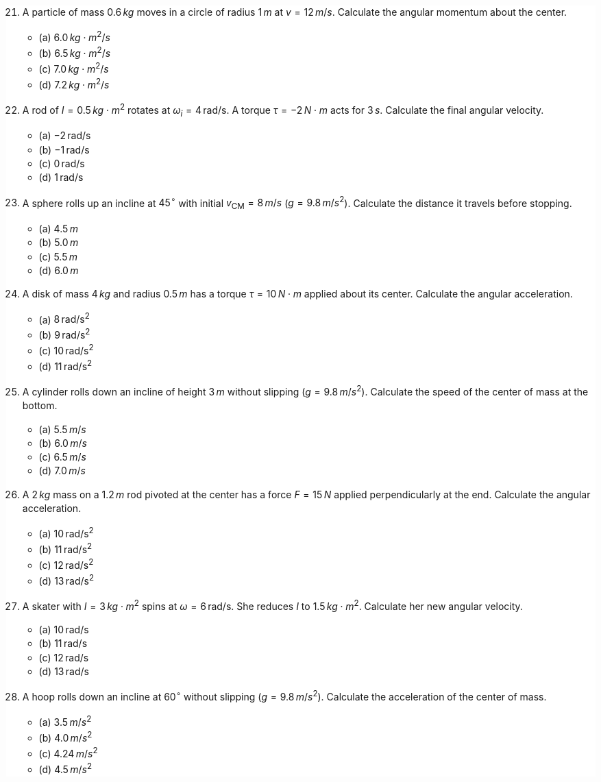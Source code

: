 21. A particle of mass $0.6 \, kg$ moves in a circle of radius $1 \, m$ at $v = 12 \, m/s$. Calculate the angular momentum about the center.  
    - (a) $6.0 \, kg \cdot m^2/s$  
    - (b) $6.5 \, kg \cdot m^2/s$  
    - (c) $7.0 \, kg \cdot m^2/s$  
    - (d) $7.2 \, kg \cdot m^2/s$

22. A rod of $I = 0.5 \, kg \cdot m^2$ rotates at $\omega_i = 4 \, \text{rad/s}$. A torque $\tau = -2 \, N \cdot m$ acts for $3 \, s$. Calculate the final angular velocity.  
    - (a) $-2 \, \text{rad/s}$  
    - (b) $-1 \, \text{rad/s}$  
    - (c) $0 \, \text{rad/s}$  
    - (d) $1 \, \text{rad/s}$

23. A sphere rolls up an incline at $45^\circ$ with initial $v_{\text{CM}} = 8 \, m/s$ ($g = 9.8 \, m/s^2$). Calculate the distance it travels before stopping.  
    - (a) $4.5 \, m$  
    - (b) $5.0 \, m$  
    - (c) $5.5 \, m$  
    - (d) $6.0 \, m$

24. A disk of mass $4 \, kg$ and radius $0.5 \, m$ has a torque $\tau = 10 \, N \cdot m$ applied about its center. Calculate the angular acceleration.  
    - (a) $8 \, \text{rad/s}^2$  
    - (b) $9 \, \text{rad/s}^2$  
    - (c) $10 \, \text{rad/s}^2$  
    - (d) $11 \, \text{rad/s}^2$

25. A cylinder rolls down an incline of height $3 \, m$ without slipping ($g = 9.8 \, m/s^2$). Calculate the speed of the center of mass at the bottom.  
    - (a) $5.5 \, m/s$  
    - (b) $6.0 \, m/s$  
    - (c) $6.5 \, m/s$  
    - (d) $7.0 \, m/s$

26. A $2 \, kg$ mass on a $1.2 \, m$ rod pivoted at the center has a force $F = 15 \, N$ applied perpendicularly at the end. Calculate the angular acceleration.  
    - (a) $10 \, \text{rad/s}^2$  
    - (b) $11 \, \text{rad/s}^2$  
    - (c) $12 \, \text{rad/s}^2$  
    - (d) $13 \, \text{rad/s}^2$

27. A skater with $I = 3 \, kg \cdot m^2$ spins at $\omega = 6 \, \text{rad/s}$. She reduces $I$ to $1.5 \, kg \cdot m^2$. Calculate her new angular velocity.  
    - (a) $10 \, \text{rad/s}$  
    - (b) $11 \, \text{rad/s}$  
    - (c) $12 \, \text{rad/s}$  
    - (d) $13 \, \text{rad/s}$

28. A hoop rolls down an incline at $60^\circ$ without slipping ($g = 9.8 \, m/s^2$). Calculate the acceleration of the center of mass.  
    - (a) $3.5 \, m/s^2$  
    - (b) $4.0 \, m/s^2$  
    - (c) $4.24 \, m/s^2$  
    - (d) $4.5 \, m/s^2$
